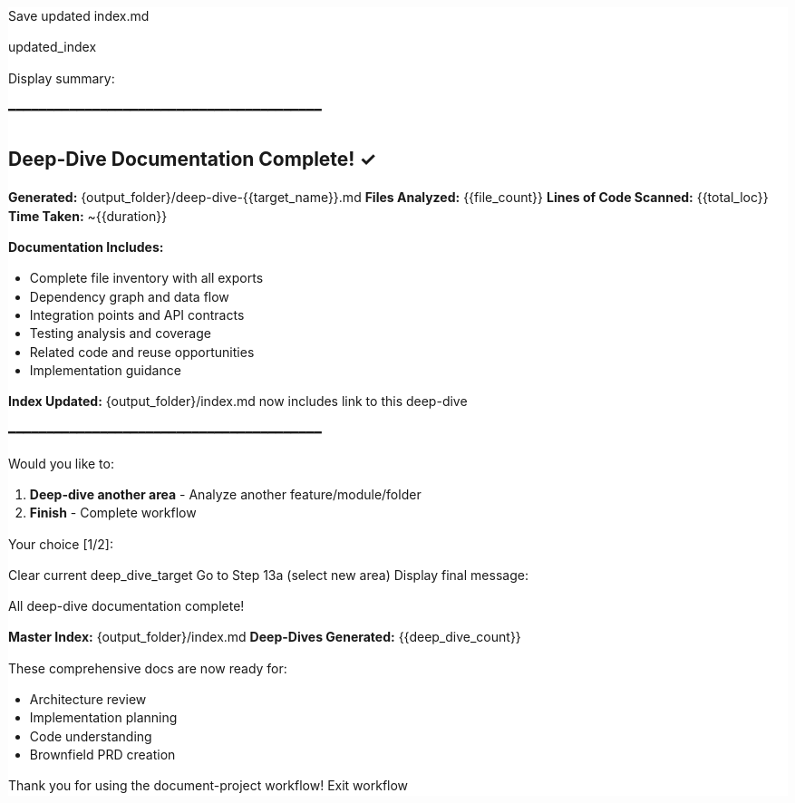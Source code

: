   <action>Save updated index.md</action>

  <template-output>updated_index</template-output> </step>

<step n="13g" goal="Offer to continue or complete">
  <action>Display summary:

━━━━━━━━━━━━━━━━━━━━━━━━━━━━━━━━━━━━━━━━━

## Deep-Dive Documentation Complete! ✓

**Generated:** {output_folder}/deep-dive-{{target_name}}.md **Files Analyzed:**
{{file_count}} **Lines of Code Scanned:** {{total_loc}} **Time Taken:**
~{{duration}}

**Documentation Includes:**

- Complete file inventory with all exports
- Dependency graph and data flow
- Integration points and API contracts
- Testing analysis and coverage
- Related code and reuse opportunities
- Implementation guidance

**Index Updated:** {output_folder}/index.md now includes link to this deep-dive

━━━━━━━━━━━━━━━━━━━━━━━━━━━━━━━━━━━━━━━━━ </action>

<ask>Would you like to:

1. **Deep-dive another area** - Analyze another feature/module/folder
2. **Finish** - Complete workflow

Your choice [1/2]: </ask>

  <action if="user selects 1">
    <action>Clear current deep_dive_target</action>
    <action>Go to Step 13a (select new area)</action>
  </action>

  <action if="user selects 2">
    <action>Display final message:

All deep-dive documentation complete!

**Master Index:** {output_folder}/index.md **Deep-Dives Generated:**
{{deep_dive_count}}

These comprehensive docs are now ready for:

- Architecture review
- Implementation planning
- Code understanding
- Brownfield PRD creation

Thank you for using the document-project workflow! </action> <action>Exit
workflow</action> </action> </step> </step>

</workflow>
